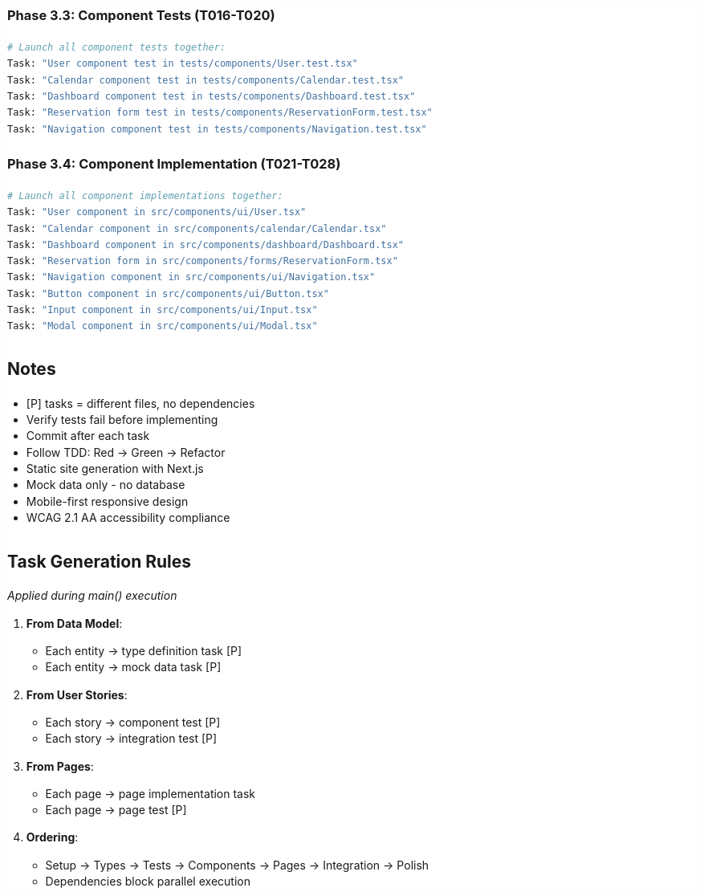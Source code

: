 ### Phase 3.3: Component Tests (T016-T020)
```bash
# Launch all component tests together:
Task: "User component test in tests/components/User.test.tsx"
Task: "Calendar component test in tests/components/Calendar.test.tsx"
Task: "Dashboard component test in tests/components/Dashboard.test.tsx"
Task: "Reservation form test in tests/components/ReservationForm.test.tsx"
Task: "Navigation component test in tests/components/Navigation.test.tsx"
```

### Phase 3.4: Component Implementation (T021-T028)
```bash
# Launch all component implementations together:
Task: "User component in src/components/ui/User.tsx"
Task: "Calendar component in src/components/calendar/Calendar.tsx"
Task: "Dashboard component in src/components/dashboard/Dashboard.tsx"
Task: "Reservation form in src/components/forms/ReservationForm.tsx"
Task: "Navigation component in src/components/ui/Navigation.tsx"
Task: "Button component in src/components/ui/Button.tsx"
Task: "Input component in src/components/ui/Input.tsx"
Task: "Modal component in src/components/ui/Modal.tsx"
```

## Notes
- [P] tasks = different files, no dependencies
- Verify tests fail before implementing
- Commit after each task
- Follow TDD: Red → Green → Refactor
- Static site generation with Next.js
- Mock data only - no database
- Mobile-first responsive design
- WCAG 2.1 AA accessibility compliance

## Task Generation Rules
*Applied during main() execution*

1. **From Data Model**:
   - Each entity → type definition task [P]
   - Each entity → mock data task [P]
   
2. **From User Stories**:
   - Each story → component test [P]
   - Each story → integration test [P]
   
3. **From Pages**:
   - Each page → page implementation task
   - Each page → page test [P]

4. **Ordering**:
   - Setup → Types → Tests → Components → Pages → Integration → Polish
   - Dependencies block parallel execution
